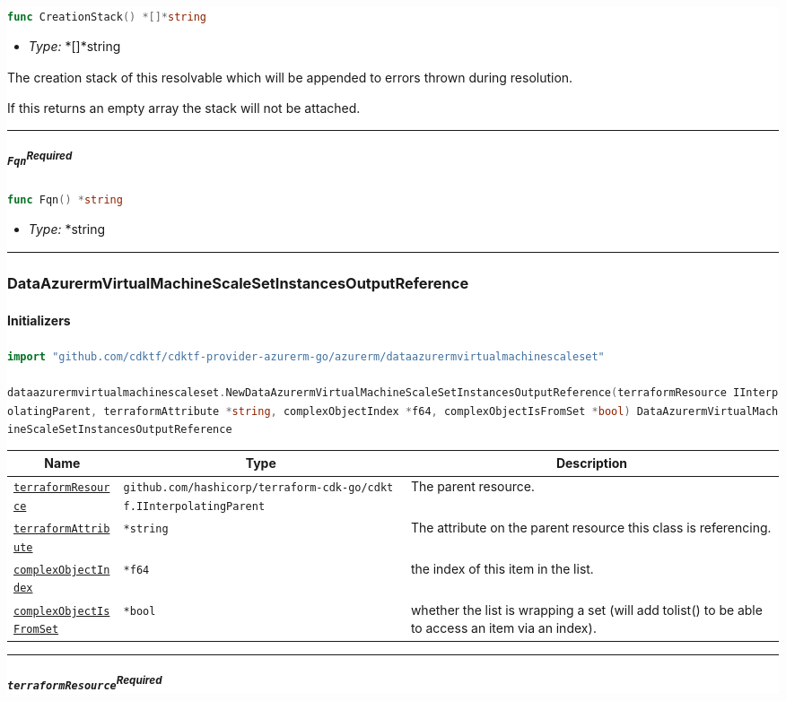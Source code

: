 ```go
func CreationStack() *[]*string
```

- *Type:* *[]*string

The creation stack of this resolvable which will be appended to errors thrown during resolution.

If this returns an empty array the stack will not be attached.

---

##### `Fqn`<sup>Required</sup> <a name="Fqn" id="@cdktf/provider-azurerm.dataAzurermVirtualMachineScaleSet.DataAzurermVirtualMachineScaleSetInstancesList.property.fqn"></a>

```go
func Fqn() *string
```

- *Type:* *string

---


### DataAzurermVirtualMachineScaleSetInstancesOutputReference <a name="DataAzurermVirtualMachineScaleSetInstancesOutputReference" id="@cdktf/provider-azurerm.dataAzurermVirtualMachineScaleSet.DataAzurermVirtualMachineScaleSetInstancesOutputReference"></a>

#### Initializers <a name="Initializers" id="@cdktf/provider-azurerm.dataAzurermVirtualMachineScaleSet.DataAzurermVirtualMachineScaleSetInstancesOutputReference.Initializer"></a>

```go
import "github.com/cdktf/cdktf-provider-azurerm-go/azurerm/dataazurermvirtualmachinescaleset"

dataazurermvirtualmachinescaleset.NewDataAzurermVirtualMachineScaleSetInstancesOutputReference(terraformResource IInterpolatingParent, terraformAttribute *string, complexObjectIndex *f64, complexObjectIsFromSet *bool) DataAzurermVirtualMachineScaleSetInstancesOutputReference
```

| **Name** | **Type** | **Description** |
| --- | --- | --- |
| <code><a href="#@cdktf/provider-azurerm.dataAzurermVirtualMachineScaleSet.DataAzurermVirtualMachineScaleSetInstancesOutputReference.Initializer.parameter.terraformResource">terraformResource</a></code> | <code>github.com/hashicorp/terraform-cdk-go/cdktf.IInterpolatingParent</code> | The parent resource. |
| <code><a href="#@cdktf/provider-azurerm.dataAzurermVirtualMachineScaleSet.DataAzurermVirtualMachineScaleSetInstancesOutputReference.Initializer.parameter.terraformAttribute">terraformAttribute</a></code> | <code>*string</code> | The attribute on the parent resource this class is referencing. |
| <code><a href="#@cdktf/provider-azurerm.dataAzurermVirtualMachineScaleSet.DataAzurermVirtualMachineScaleSetInstancesOutputReference.Initializer.parameter.complexObjectIndex">complexObjectIndex</a></code> | <code>*f64</code> | the index of this item in the list. |
| <code><a href="#@cdktf/provider-azurerm.dataAzurermVirtualMachineScaleSet.DataAzurermVirtualMachineScaleSetInstancesOutputReference.Initializer.parameter.complexObjectIsFromSet">complexObjectIsFromSet</a></code> | <code>*bool</code> | whether the list is wrapping a set (will add tolist() to be able to access an item via an index). |

---

##### `terraformResource`<sup>Required</sup> <a name="terraformResource" id="@cdktf/provider-azurerm.dataAzurermVirtualMachineScaleSet.DataAzurermVirtualMachineScaleSetInstancesOutputReference.Initializer.parameter.terraformResource"></a>
